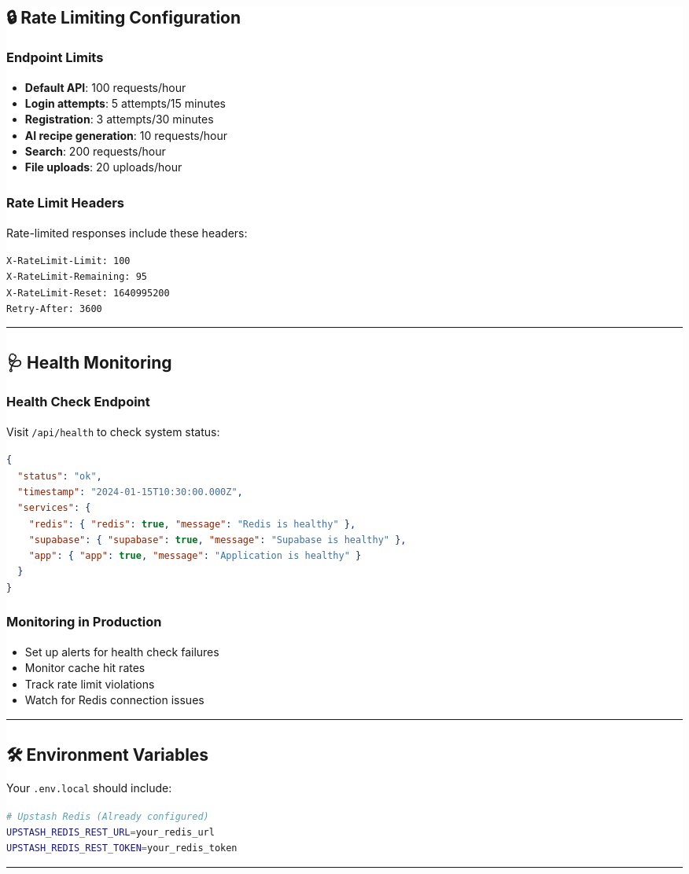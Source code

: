 
## 🔒 Rate Limiting Configuration

### **Endpoint Limits**
- **Default API**: 100 requests/hour
- **Login attempts**: 5 attempts/15 minutes
- **Registration**: 3 attempts/30 minutes
- **AI recipe generation**: 10 requests/hour
- **Search**: 200 requests/hour
- **File uploads**: 20 uploads/hour

### **Rate Limit Headers**
Rate-limited responses include these headers:
```
X-RateLimit-Limit: 100
X-RateLimit-Remaining: 95
X-RateLimit-Reset: 1640995200
Retry-After: 3600
```

---

## 🩺 Health Monitoring

### **Health Check Endpoint**
Visit `/api/health` to check system status:
```json
{
  "status": "ok",
  "timestamp": "2024-01-15T10:30:00.000Z",
  "services": {
    "redis": { "redis": true, "message": "Redis is healthy" },
    "supabase": { "supabase": true, "message": "Supabase is healthy" },
    "app": { "app": true, "message": "Application is healthy" }
  }
}
```

### **Monitoring in Production**
- Set up alerts for health check failures
- Monitor cache hit rates
- Track rate limit violations
- Watch for Redis connection issues

---

## 🛠️ Environment Variables

Your `.env.local` should include:
```bash
# Upstash Redis (Already configured)
UPSTASH_REDIS_REST_URL=your_redis_url
UPSTASH_REDIS_REST_TOKEN=your_redis_token
```

---